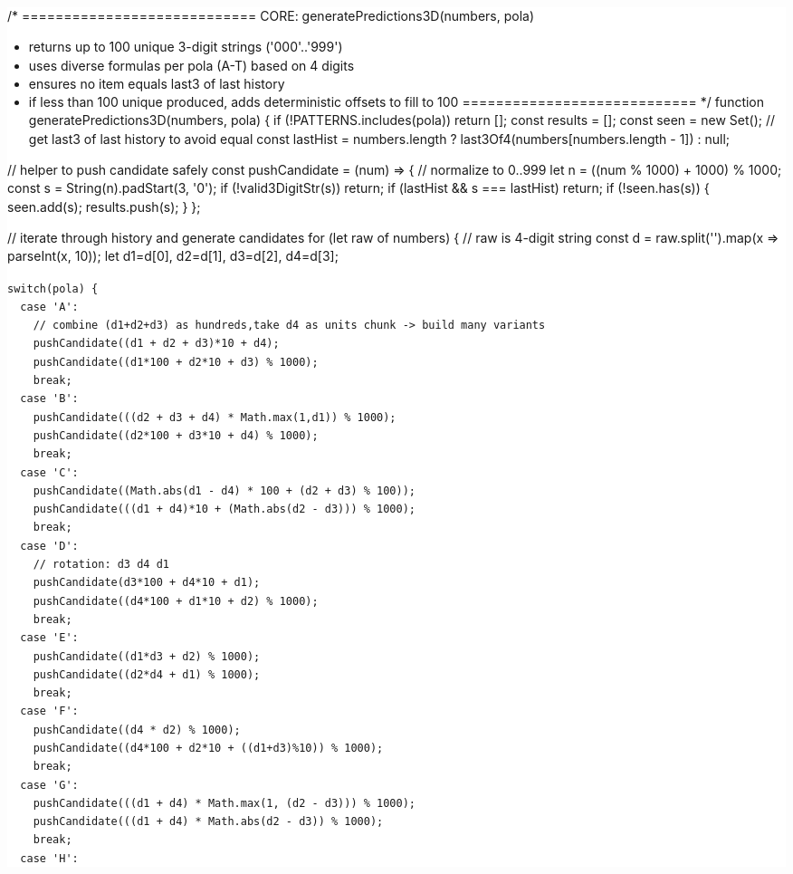 /* ============================
   CORE: generatePredictions3D(numbers, pola)
   - returns up to 100 unique 3-digit strings ('000'..'999')
   - uses diverse formulas per pola (A-T) based on 4 digits
   - ensures no item equals last3 of last history
   - if less than 100 unique produced, adds deterministic offsets to fill to 100
   ============================ */
function generatePredictions3D(numbers, pola) {
  if (!PATTERNS.includes(pola)) return [];
  const results = [];
  const seen = new Set();
  // get last3 of last history to avoid equal
  const lastHist = numbers.length ? last3Of4(numbers[numbers.length - 1]) : null;

  // helper to push candidate safely
  const pushCandidate = (num) => {
    // normalize to 0..999
    let n = ((num % 1000) + 1000) % 1000;
    const s = String(n).padStart(3, '0');
    if (!valid3DigitStr(s)) return;
    if (lastHist && s === lastHist) return;
    if (!seen.has(s)) {
      seen.add(s);
      results.push(s);
    }
  };

  // iterate through history and generate candidates
  for (let raw of numbers) {
    // raw is 4-digit string
    const d = raw.split('').map(x => parseInt(x, 10));
    let d1=d[0], d2=d[1], d3=d[2], d4=d[3];

    switch(pola) {
      case 'A':
        // combine (d1+d2+d3) as hundreds,take d4 as units chunk -> build many variants
        pushCandidate((d1 + d2 + d3)*10 + d4);
        pushCandidate((d1*100 + d2*10 + d3) % 1000);
        break;
      case 'B':
        pushCandidate(((d2 + d3 + d4) * Math.max(1,d1)) % 1000);
        pushCandidate((d2*100 + d3*10 + d4) % 1000);
        break;
      case 'C':
        pushCandidate((Math.abs(d1 - d4) * 100 + (d2 + d3) % 100));
        pushCandidate(((d1 + d4)*10 + (Math.abs(d2 - d3))) % 1000);
        break;
      case 'D':
        // rotation: d3 d4 d1
        pushCandidate(d3*100 + d4*10 + d1);
        pushCandidate((d4*100 + d1*10 + d2) % 1000);
        break;
      case 'E':
        pushCandidate((d1*d3 + d2) % 1000);
        pushCandidate((d2*d4 + d1) % 1000);
        break;
      case 'F':
        pushCandidate((d4 * d2) % 1000);
        pushCandidate((d4*100 + d2*10 + ((d1+d3)%10)) % 1000);
        break;
      case 'G':
        pushCandidate(((d1 + d4) * Math.max(1, (d2 - d3))) % 1000);
        pushCandidate(((d1 + d4) * Math.abs(d2 - d3)) % 1000);
        break;
      case 'H':